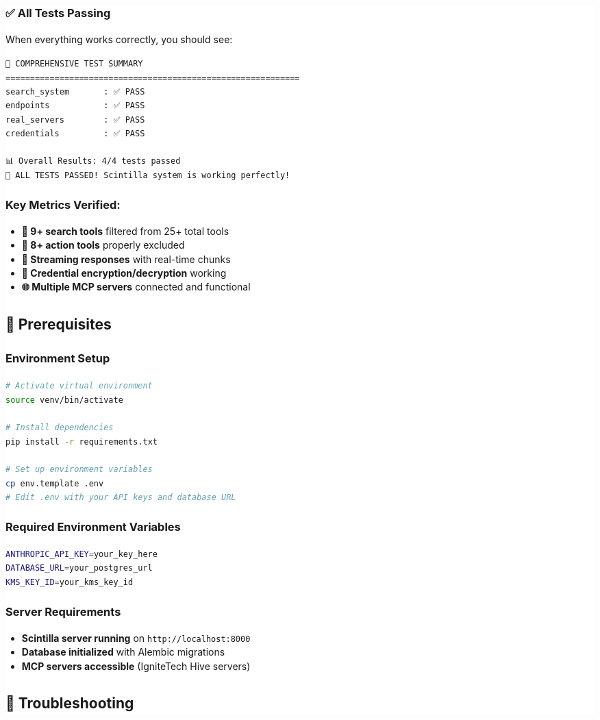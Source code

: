 ### ✅ All Tests Passing
When everything works correctly, you should see:
```
🎯 COMPREHENSIVE TEST SUMMARY
============================================================
search_system       : ✅ PASS
endpoints           : ✅ PASS  
real_servers        : ✅ PASS
credentials         : ✅ PASS

📊 Overall Results: 4/4 tests passed
🎉 ALL TESTS PASSED! Scintilla system is working perfectly!
```

### Key Metrics Verified:
- **🔧 9+ search tools** filtered from 25+ total tools
- **🚫 8+ action tools** properly excluded
- **📡 Streaming responses** with real-time chunks
- **🔐 Credential encryption/decryption** working
- **🌐 Multiple MCP servers** connected and functional

## 🔧 Prerequisites

### Environment Setup
```bash
# Activate virtual environment
source venv/bin/activate

# Install dependencies
pip install -r requirements.txt

# Set up environment variables
cp env.template .env
# Edit .env with your API keys and database URL
```

### Required Environment Variables
```bash
ANTHROPIC_API_KEY=your_key_here
DATABASE_URL=your_postgres_url
KMS_KEY_ID=your_kms_key_id
```

### Server Requirements
- **Scintilla server running** on `http://localhost:8000`
- **Database initialized** with Alembic migrations
- **MCP servers accessible** (IgniteTech Hive servers)

## 🐛 Troubleshooting
